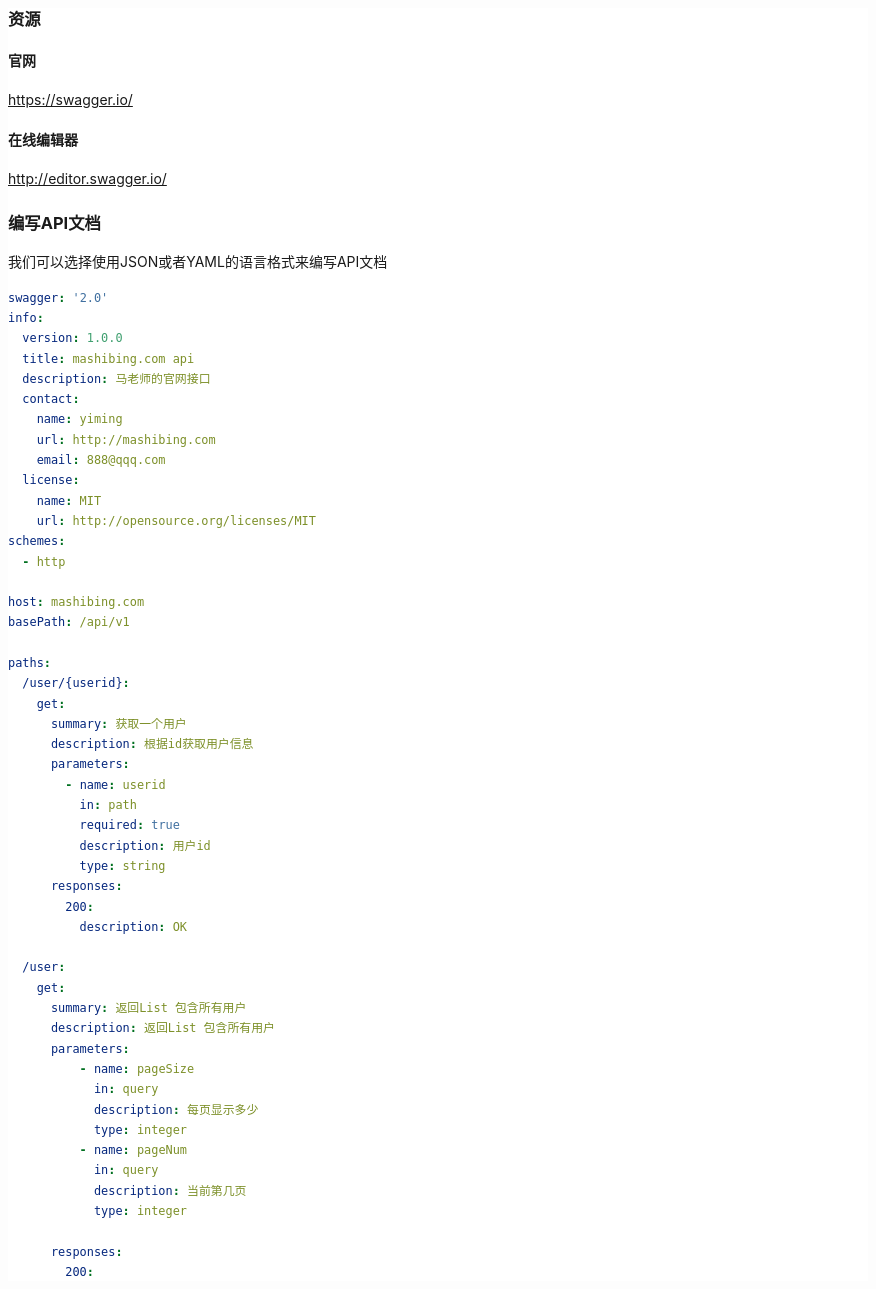 ### 资源

#### 官网 

https://swagger.io/

#### 在线编辑器

http://editor.swagger.io/



### 编写API文档

我们可以选择使用JSON或者YAML的语言格式来编写API文档

```yaml
swagger: '2.0'
info:
  version: 1.0.0
  title: mashibing.com api
  description: 马老师的官网接口
  contact:
    name: yiming
    url: http://mashibing.com
    email: 888@qqq.com
  license:
    name: MIT
    url: http://opensource.org/licenses/MIT
schemes: 
  - http
  
host: mashibing.com
basePath: /api/v1

paths:
  /user/{userid}:
    get:
      summary: 获取一个用户
      description: 根据id获取用户信息
      parameters: 
        - name: userid
          in: path
          required: true
          description: 用户id
          type: string
      responses:
        200:
          description: OK
    
  /user:
    get:
      summary: 返回List 包含所有用户
      description: 返回List 包含所有用户
      parameters:
          - name: pageSize
            in: query
            description: 每页显示多少
            type: integer
          - name: pageNum
            in: query
            description: 当前第几页
            type: integer
      
      responses:
        200:
```